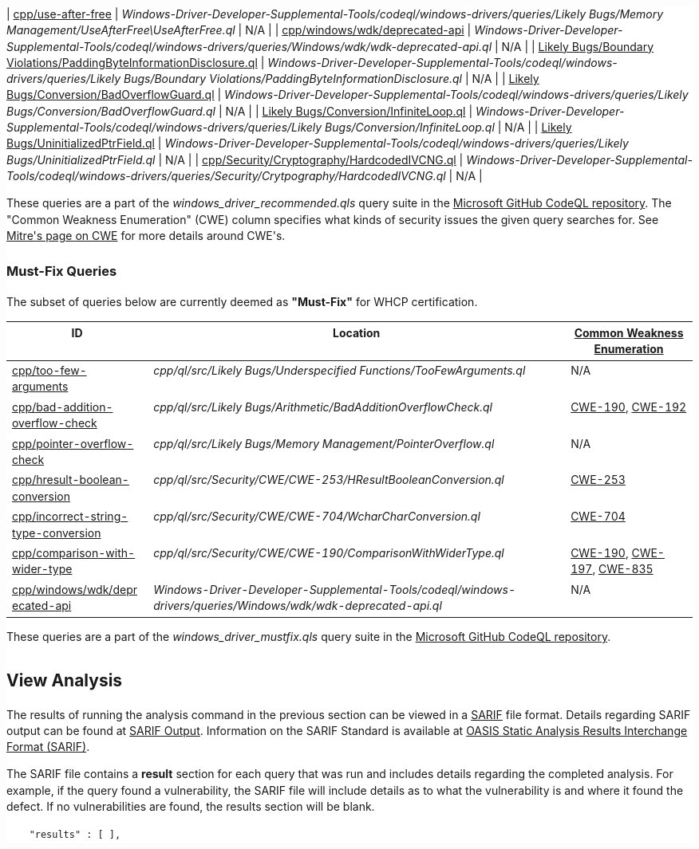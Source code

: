| [cpp/use-after-free](./codeql-windows-driver-useafterfree.md)   | *Windows-Driver-Developer-Supplemental-Tools/codeql/windows-drivers/queries/Likely Bugs/Memory Management/UseAfterFree\UseAfterFree.ql* | N/A |
| [cpp/windows/wdk/deprecated-api](./codeql-windows-driver-wdkdeprecatedapi.md)   | *Windows-Driver-Developer-Supplemental-Tools/codeql/windows-drivers/queries/Windows/wdk/wdk-deprecated-api.ql* | N/A |
| [Likely Bugs/Boundary Violations/PaddingByteInformationDisclosure.ql](./codeql-windows-driver-padding-byte-information-disclosure.md)   | *Windows-Driver-Developer-Supplemental-Tools/codeql/windows-drivers/queries/Likely Bugs/Boundary Violations/PaddingByteInformationDisclosure.ql* | N/A |
| [Likely Bugs/Conversion/BadOverflowGuard.ql](./codeql-windows-driver-badoverflowguard.md)   | *Windows-Driver-Developer-Supplemental-Tools/codeql/windows-drivers/queries/Likely Bugs/Conversion/BadOverflowGuard.ql* | N/A |
| [Likely Bugs/Conversion/InfiniteLoop.ql](./codeql-windows-driver-infiniteloop.md)   | *Windows-Driver-Developer-Supplemental-Tools/codeql/windows-drivers/queries/Likely Bugs/Conversion/InfiniteLoop.ql* | N/A |
| [Likely Bugs/UninitializedPtrField.ql](./codeql-windows-driver-uninitializedptrfield.md)   | *Windows-Driver-Developer-Supplemental-Tools/codeql/windows-drivers/queries/Likely Bugs/UninitializedPtrField.ql* | N/A |
| [cpp/Security/Cryptography/HardcodedIVCNG.ql](./codeql-windows-driver-hardcodedivcng.md)   | *Windows-Driver-Developer-Supplemental-Tools/codeql/windows-drivers/queries/Security/Crytpography/HardcodedIVCNG.ql* | N/A |

These queries are a part of the *windows_driver_recommended.qls* query suite in the [Microsoft GitHub CodeQL repository](https://github.com/microsoft/Windows-Driver-Developer-Supplemental-Tools). The "Common Weakness Enumeration" (CWE) column specifies what kinds of security issues the given query searches for. See [Mitre's page on CWE](https://cwe.mitre.org/) for more details around CWE's.

### Must-Fix Queries

The subset of queries below are currently deemed as **"Must-Fix"** for WHCP certification.

| ID            | Location | [Common Weakness Enumeration](https://cwe.mitre.org/)   |
| ------------------------ | ---------- | ----------------------------- |
| [cpp/too-few-arguments](https://codeql.github.com/codeql-query-help/cpp/cpp-too-few-arguments/)   | *cpp/ql/src/Likely Bugs/Underspecified Functions/TooFewArguments.ql* | N/A |
| [cpp/bad-addition-overflow-check](https://codeql.github.com/codeql-query-help/cpp/cpp-bad-addition-overflow-check/)   | *cpp/ql/src/Likely Bugs/Arithmetic/BadAdditionOverflowCheck.ql* | [CWE-190](https://cwe.mitre.org/data/definitions/190.html), [CWE-192](https://cwe.mitre.org/data/definitions/192.html) |
| [cpp/pointer-overflow-check](https://codeql.github.com/codeql-query-help/cpp/cpp-pointer-overflow-check/)   | *cpp/ql/src/Likely Bugs/Memory Management/PointerOverflow.ql*| N/A |
| [cpp/hresult-boolean-conversion](https://codeql.github.com/codeql-query-help/cpp/cpp-hresult-boolean-conversion/)   | *cpp/ql/src/Security/CWE/CWE-253/HResultBooleanConversion.ql* | [CWE-253](https://cwe.mitre.org/data/definitions/253.html) |
| [cpp/incorrect-string-type-conversion](https://codeql.github.com/codeql-query-help/cpp/cpp-incorrect-string-type-conversion/)   | *cpp/ql/src/Security/CWE/CWE-704/WcharCharConversion.ql* | [CWE-704](https://cwe.mitre.org/data/definitions/704.html) |
| [cpp/comparison-with-wider-type](https://codeql.github.com/codeql-query-help/cpp/cpp-comparison-with-wider-type/)   | *cpp/ql/src/Security/CWE/CWE-190/ComparisonWithWiderType.ql*  | [CWE-190](https://cwe.mitre.org/data/definitions/190.html), [CWE-197](https://cwe.mitre.org/data/definitions/197.html), [CWE-835](https://cwe.mitre.org/data/definitions/835.html) |
| [cpp/windows/wdk/deprecated-api](./codeql-windows-driver-wdkdeprecatedapi.md)   | *Windows-Driver-Developer-Supplemental-Tools/codeql/windows-drivers/queries/Windows/wdk/wdk-deprecated-api.ql* | N/A |

These queries are a part of the *windows_driver_mustfix.qls* query suite in the [Microsoft GitHub CodeQL repository](https://github.com/microsoft/Windows-Driver-Developer-Supplemental-Tools).

## View Analysis

The results of running the analysis command in the previous section can be viewed in a [SARIF](https://codeql.github.com/docs/codeql-overview/codeql-glossary/#sarif-file) file format. Details regarding SARIF output can be found at [SARIF Output](https://codeql.github.com/docs/codeql-cli/sarif-output/). Information on the SARIF Standard is available at [OASIS Static Analysis Results Interchange Format (SARIF)](https://github.com/oasis-tcs/sarif-spec).

The SARIF file contains a **result** section for each query that was run and includes details regarding the completed analysis. For example, if the query found a vulnerability, the SARIF file will include details as to what the vulnerability is and where it found the defect. If no vulnerabilities are found, the results section will be blank.

```xml
    "results" : [ ],
```
